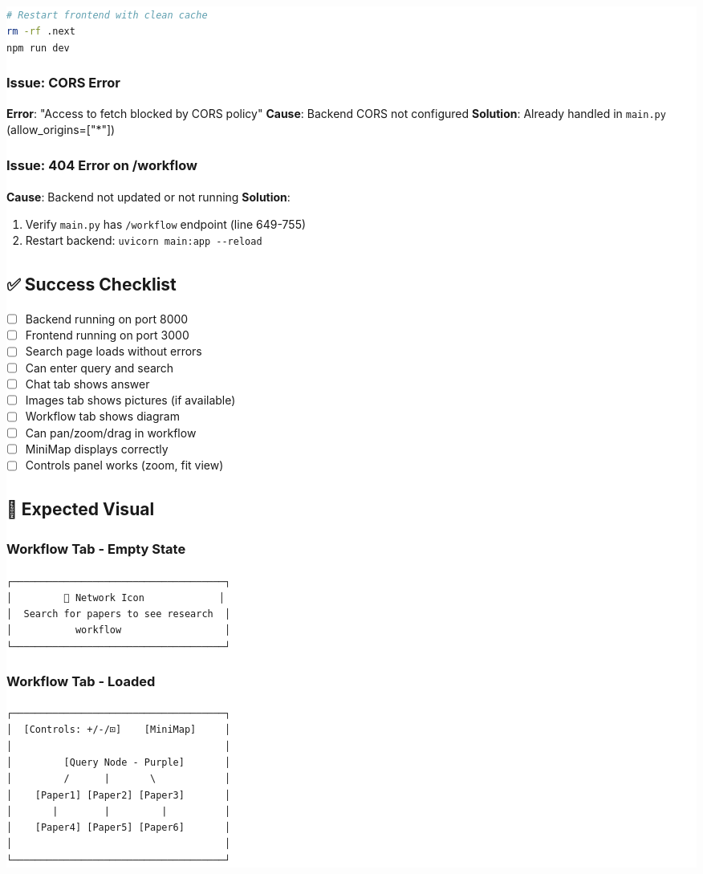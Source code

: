 ```bash
# Restart frontend with clean cache
rm -rf .next
npm run dev
```

### Issue: CORS Error

**Error**: "Access to fetch blocked by CORS policy"
**Cause**: Backend CORS not configured
**Solution**: Already handled in `main.py` (allow_origins=["*"])

### Issue: 404 Error on /workflow

**Cause**: Backend not updated or not running
**Solution**:

1. Verify `main.py` has `/workflow` endpoint (line 649-755)
2. Restart backend: `uvicorn main:app --reload`

## ✅ Success Checklist

-   [ ] Backend running on port 8000
-   [ ] Frontend running on port 3000
-   [ ] Search page loads without errors
-   [ ] Can enter query and search
-   [ ] Chat tab shows answer
-   [ ] Images tab shows pictures (if available)
-   [ ] Workflow tab shows diagram
-   [ ] Can pan/zoom/drag in workflow
-   [ ] MiniMap displays correctly
-   [ ] Controls panel works (zoom, fit view)

## 📸 Expected Visual

### Workflow Tab - Empty State

```
┌─────────────────────────────────────┐
│         🔗 Network Icon             │
│  Search for papers to see research  │
│           workflow                  │
└─────────────────────────────────────┘
```

### Workflow Tab - Loaded

```
┌─────────────────────────────────────┐
│  [Controls: +/-/⊡]    [MiniMap]     │
│                                     │
│         [Query Node - Purple]       │
│         /      |       \            │
│    [Paper1] [Paper2] [Paper3]       │
│       |        |         |          │
│    [Paper4] [Paper5] [Paper6]       │
│                                     │
└─────────────────────────────────────┘
```
